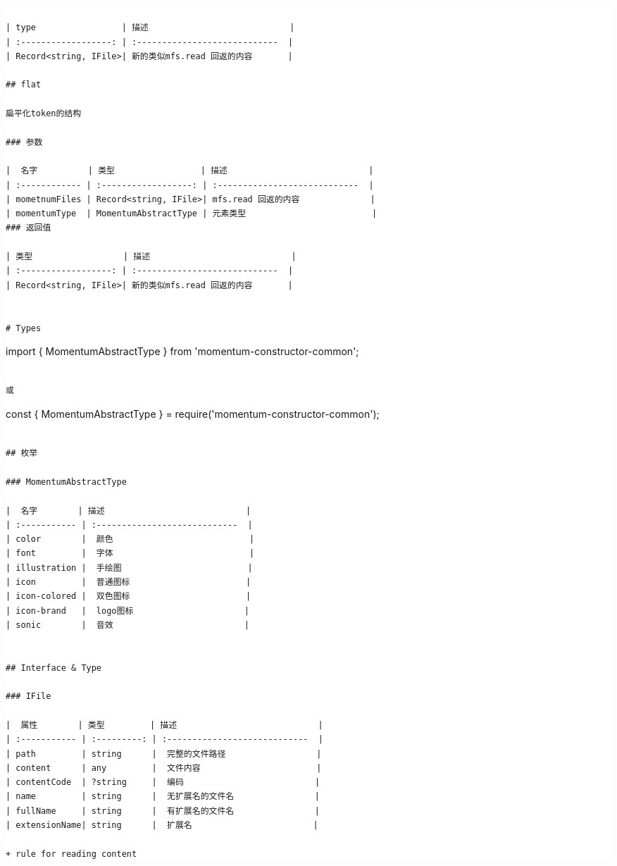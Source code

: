 ```

| type                 | 描述                            |
| :------------------: | :----------------------------  |
| Record<string, IFile>| 新的类似mfs.read 回返的内容       |

## flat

扁平化token的结构

### 参数

|  名字          | 类型                 | 描述                            |
| :------------ | :------------------: | :----------------------------  |
| mometnumFiles | Record<string, IFile>| mfs.read 回返的内容              |
| momentumType  | MomentumAbstractType | 元素类型                         |
### 返回值

| 类型                  | 描述                            |
| :------------------: | :----------------------------  |
| Record<string, IFile>| 新的类似mfs.read 回返的内容       |


# Types

```
import { MomentumAbstractType } from 'momentum-constructor-common';
```

或

```
const { MomentumAbstractType } = require('momentum-constructor-common');
```

## 枚举

### MomentumAbstractType

|  名字        | 描述                            |
| :----------- | :----------------------------  |
| color        |  颜色                           |
| font         |  字体                           |
| illustration |  手绘图                         |
| icon         |  普通图标                       |
| icon-colored |  双色图标                       |
| icon-brand   |  logo图标                      |
| sonic        |  音效                          |


## Interface & Type

### IFile

|  属性        | 类型         | 描述                            |
| :----------- | :---------: | :----------------------------  |
| path         | string      |  完整的文件路径                  |
| content      | any         |  文件内容                       |
| contentCode  | ?string     |  编码                          |
| name         | string      |  无扩展名的文件名                |
| fullName     | string      |  有扩展名的文件名                |
| extensionName| string      |  扩展名                        |

+ rule for reading content

```
